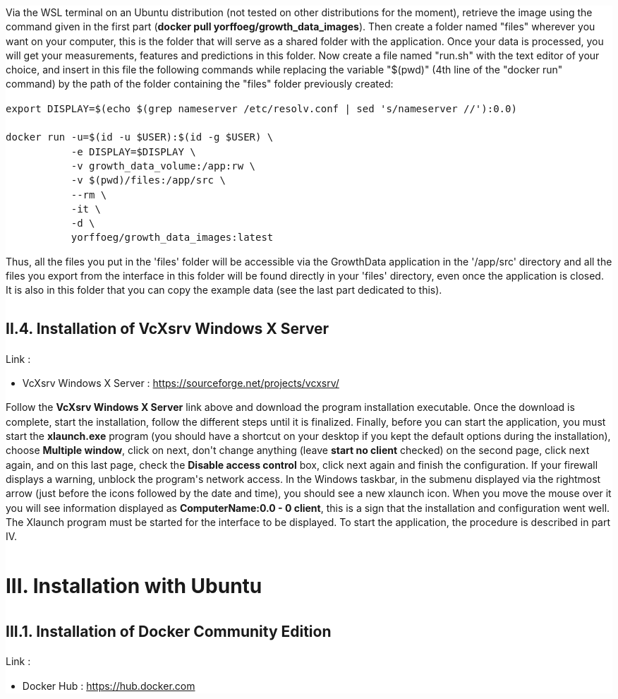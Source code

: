 Via the WSL terminal on an Ubuntu distribution (not tested on other distributions for the moment), retrieve the image using the command given in the first part (<b>docker pull yorffoeg/growth_data_images</b>). Then create a folder named "files" wherever you want on your computer, this is the folder that will serve as a shared folder with the application. Once your data is processed, you will get your measurements, features and predictions in this folder. Now create a file named "run.sh" with the text editor of your choice, and insert in this file the following commands while replacing the variable "$(pwd)" (4th line of the "docker run" command) by the path of the folder containing the "files" folder previously created:

<pre>
export DISPLAY=$(echo $(grep nameserver /etc/resolv.conf | sed 's/nameserver //'):0.0)

docker run -u=$(id -u $USER):$(id -g $USER) \
           -e DISPLAY=$DISPLAY \
           -v growth_data_volume:/app:rw \
           -v $(pwd)/files:/app/src \
           --rm \
           -it \
           -d \
           yorffoeg/growth_data_images:latest
</pre>

Thus, all the files you put in the 'files' folder will be accessible via the GrowthData application in the '/app/src' directory and all the files you export from the interface in this folder will be found directly in your 'files' directory, even once the application is closed. It is also in this folder that you can copy the example data (see the last part dedicated to this).


II.4. Installation of VcXsrv Windows X Server
-----------------------------------------------------------------------

Link :
- VcXsrv Windows X Server : https://sourceforge.net/projects/vcxsrv/

Follow the <b>VcXsrv Windows X Server</b> link above and download the program installation executable. Once the download is complete, start the installation, follow the different steps until it is finalized. Finally, before you can start the application, you must start the <b>xlaunch.exe</b> program (you should have a shortcut on your desktop if you kept the default options during the installation), choose <b>Multiple window</b>, click on next, don't change anything (leave <b>start no client</b> checked) on the second page, click next again, and on this last page, check the <b>Disable access control</b> box, click next again and finish the configuration. If your firewall displays a warning, unblock the program's network access. In the Windows taskbar, in the submenu displayed via the rightmost arrow (just before the icons followed by the date and time), you should see a new xlaunch icon. When you move the mouse over it you will see information displayed as <b>ComputerName:0.0 - 0 client</b>, this is a sign that the installation and configuration went well. The Xlaunch program must be started for the interface to be displayed. To start the application, the procedure is described in part IV.


III. Installation with Ubuntu
======================

III.1. Installation of Docker Community Edition
-------------------------------------------------------------------------

Link :
- Docker Hub : https://hub.docker.com
